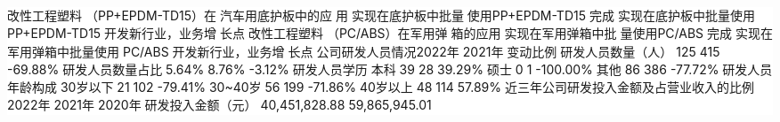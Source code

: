 改性工程塑料
（PP+EPDM-TD15）在
汽车用底护板中的应
用
实现在底护板中批量
使用PP+EPDM-TD15
完成
实现在底护板中批量使用
PP+EPDM-TD15
开发新行业，业务增
长点
改性工程塑料
（PC/ABS）在军用弹
箱的应用
实现在军用弹箱中批
量使用PC/ABS
完成
实现在军用弹箱中批量使用
PC/ABS
开发新行业，业务增
长点
公司研发人员情况2022年
2021年
变动比例
研发人员数量（人）
125
415
-69.88%
研发人员数量占比
5.64%
8.76%
-3.12%
研发人员学历
本科
39
28
39.29%
硕士
0
1
-100.00%
其他
86
386
-77.72%
研发人员年龄构成
30岁以下
21
102
-79.41%
30~40岁
56
199
-71.86%
40岁以上
48
114
57.89%
近三年公司研发投入金额及占营业收入的比例2022年
2021年
2020年
研发投入金额（元）
40,451,828.88
59,865,945.01